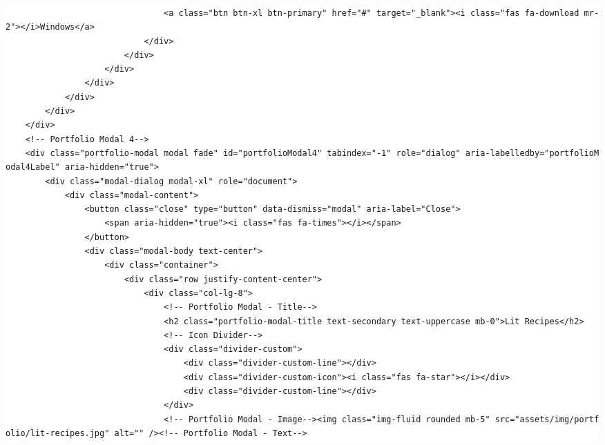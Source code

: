                                     <a class="btn btn-xl btn-primary" href="#" target="_blank"><i class="fas fa-download mr-2"></i>Windows</a>
                                </div>
                            </div>
                        </div>
                    </div>
                </div>
            </div>
        </div>
        <!-- Portfolio Modal 4-->
        <div class="portfolio-modal modal fade" id="portfolioModal4" tabindex="-1" role="dialog" aria-labelledby="portfolioModal4Label" aria-hidden="true">
            <div class="modal-dialog modal-xl" role="document">
                <div class="modal-content">
                    <button class="close" type="button" data-dismiss="modal" aria-label="Close">
                        <span aria-hidden="true"><i class="fas fa-times"></i></span>
                    </button>
                    <div class="modal-body text-center">
                        <div class="container">
                            <div class="row justify-content-center">
                                <div class="col-lg-8">
                                    <!-- Portfolio Modal - Title-->
                                    <h2 class="portfolio-modal-title text-secondary text-uppercase mb-0">Lit Recipes</h2>
                                    <!-- Icon Divider-->
                                    <div class="divider-custom">
                                        <div class="divider-custom-line"></div>
                                        <div class="divider-custom-icon"><i class="fas fa-star"></i></div>
                                        <div class="divider-custom-line"></div>
                                    </div>
                                    <!-- Portfolio Modal - Image--><img class="img-fluid rounded mb-5" src="assets/img/portfolio/lit-recipes.jpg" alt="" /><!-- Portfolio Modal - Text-->